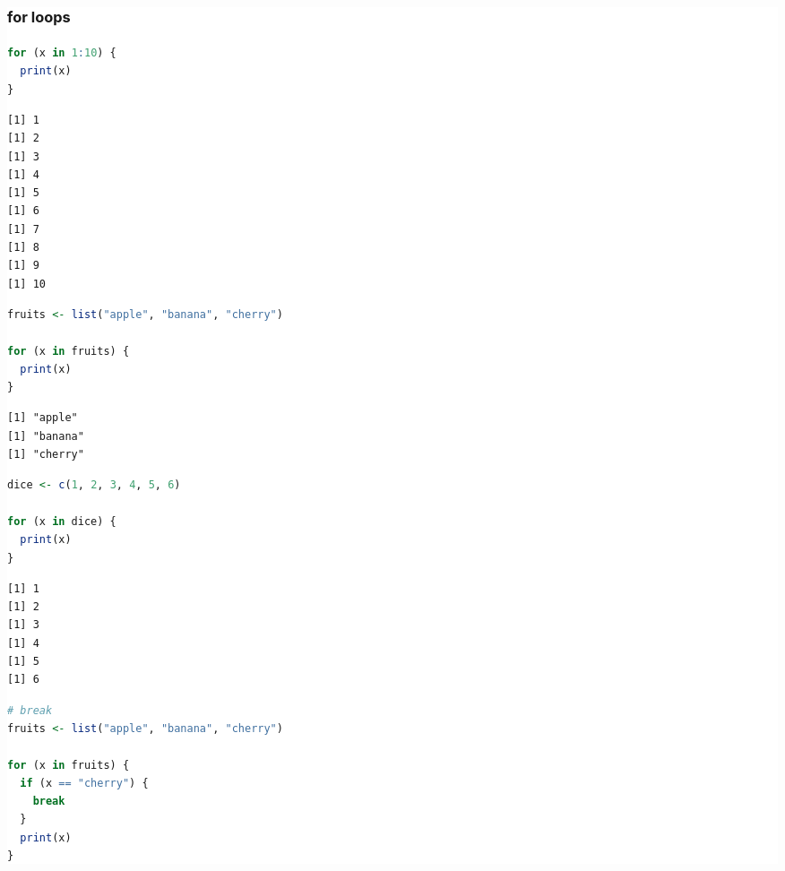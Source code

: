 
### for loops


```R
for (x in 1:10) {
  print(x)
}
```

    [1] 1
    [1] 2
    [1] 3
    [1] 4
    [1] 5
    [1] 6
    [1] 7
    [1] 8
    [1] 9
    [1] 10
    


```R
fruits <- list("apple", "banana", "cherry")

for (x in fruits) {
  print(x)
}
```

    [1] "apple"
    [1] "banana"
    [1] "cherry"
    


```R
dice <- c(1, 2, 3, 4, 5, 6)

for (x in dice) {
  print(x)
}
```

    [1] 1
    [1] 2
    [1] 3
    [1] 4
    [1] 5
    [1] 6
    


```R
# break
fruits <- list("apple", "banana", "cherry")

for (x in fruits) {
  if (x == "cherry") {
    break
  }
  print(x)
}
```
